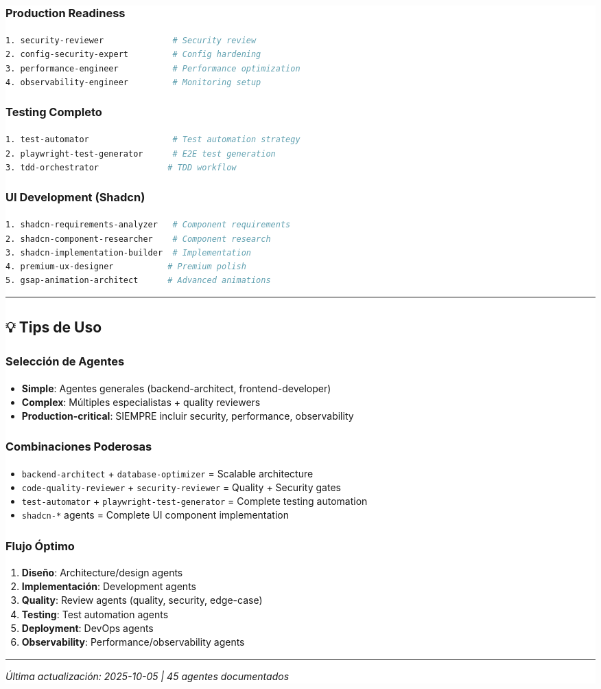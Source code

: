 ### Production Readiness

```bash
1. security-reviewer              # Security review
2. config-security-expert         # Config hardening
3. performance-engineer           # Performance optimization
4. observability-engineer         # Monitoring setup
```

### Testing Completo

```bash
1. test-automator                 # Test automation strategy
2. playwright-test-generator      # E2E test generation
3. tdd-orchestrator              # TDD workflow
```

### UI Development (Shadcn)

```bash
1. shadcn-requirements-analyzer   # Component requirements
2. shadcn-component-researcher    # Component research
3. shadcn-implementation-builder  # Implementation
4. premium-ux-designer           # Premium polish
5. gsap-animation-architect      # Advanced animations
```

---

## 💡 Tips de Uso

### Selección de Agentes

- **Simple**: Agentes generales (backend-architect, frontend-developer)
- **Complex**: Múltiples especialistas + quality reviewers
- **Production-critical**: SIEMPRE incluir security, performance, observability

### Combinaciones Poderosas

- `backend-architect` + `database-optimizer` = Scalable architecture
- `code-quality-reviewer` + `security-reviewer` = Quality + Security gates
- `test-automator` + `playwright-test-generator` = Complete testing automation
- `shadcn-*` agents = Complete UI component implementation

### Flujo Óptimo

1. **Diseño**: Architecture/design agents
2. **Implementación**: Development agents
3. **Quality**: Review agents (quality, security, edge-case)
4. **Testing**: Test automation agents
5. **Deployment**: DevOps agents
6. **Observability**: Performance/observability agents

---

_Última actualización: 2025-10-05 | 45 agentes documentados_
